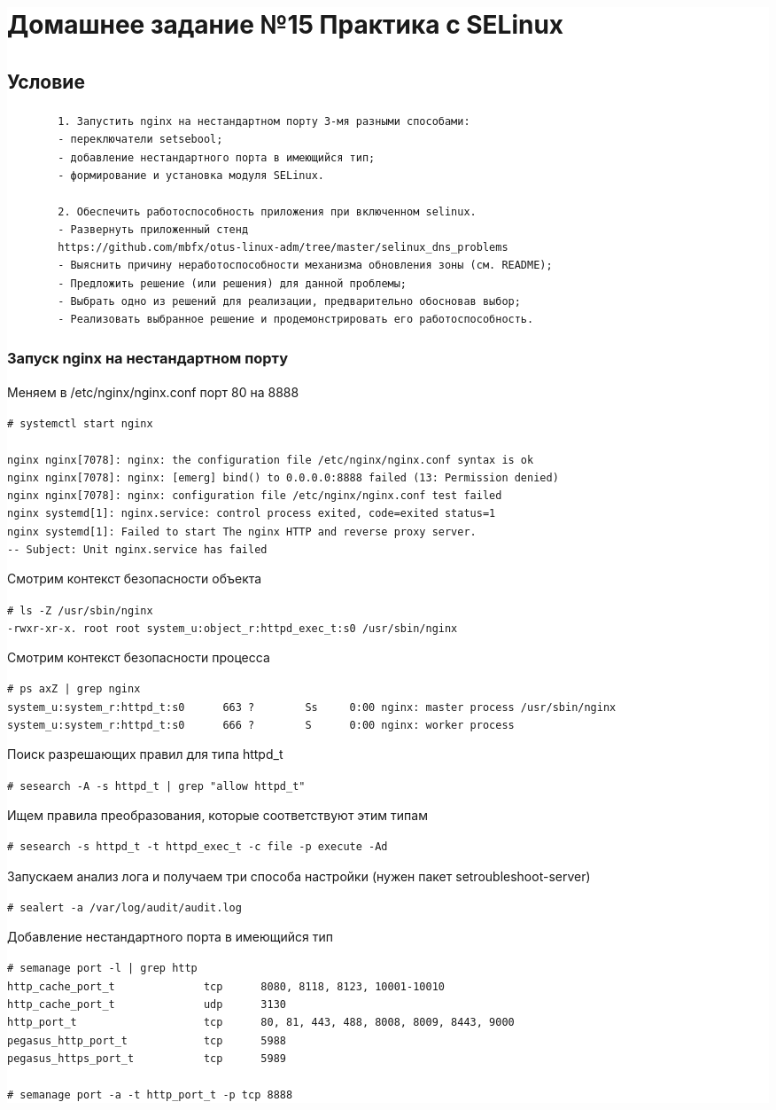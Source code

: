 
# Домашнее задание №15 Практика с SELinux
## Условие
```
        1. Запустить nginx на нестандартном порту 3-мя разными способами:
        - переключатели setsebool;
        - добавление нестандартного порта в имеющийся тип;
        - формирование и установка модуля SELinux.
        
        2. Обеспечить работоспособность приложения при включенном selinux.
        - Развернуть приложенный стенд
        https://github.com/mbfx/otus-linux-adm/tree/master/selinux_dns_problems
        - Выяснить причину неработоспособности механизма обновления зоны (см. README);
        - Предложить решение (или решения) для данной проблемы;
        - Выбрать одно из решений для реализации, предварительно обосновав выбор;
        - Реализовать выбранное решение и продемонстрировать его работоспособность.
```
### Запуск nginx на нестандартном порту

Меняем в /etc/nginx/nginx.conf порт 80 на 8888
```
# systemctl start nginx

nginx nginx[7078]: nginx: the configuration file /etc/nginx/nginx.conf syntax is ok
nginx nginx[7078]: nginx: [emerg] bind() to 0.0.0.0:8888 failed (13: Permission denied)
nginx nginx[7078]: nginx: configuration file /etc/nginx/nginx.conf test failed
nginx systemd[1]: nginx.service: control process exited, code=exited status=1
nginx systemd[1]: Failed to start The nginx HTTP and reverse proxy server.
-- Subject: Unit nginx.service has failed
```
Смотрим контекст безопасности объекта
```
# ls -Z /usr/sbin/nginx
-rwxr-xr-x. root root system_u:object_r:httpd_exec_t:s0 /usr/sbin/nginx
```
Смотрим контекст безопасности процесса
```
# ps axZ | grep nginx
system_u:system_r:httpd_t:s0      663 ?        Ss     0:00 nginx: master process /usr/sbin/nginx
system_u:system_r:httpd_t:s0      666 ?        S      0:00 nginx: worker process
```
Поиск разрешающих правил для типа httpd_t
```
# sesearch -A -s httpd_t | grep "allow httpd_t"
```
Ищем правила преобразования, которые соответствуют этим типам
```
# sesearch -s httpd_t -t httpd_exec_t -c file -p execute -Ad
```
Запускаем анализ лога и получаем три способа настройки (нужен пакет setroubleshoot-server)
```
# sealert -a /var/log/audit/audit.log
```
Добавление нестандартного порта в имеющийся тип
```
# semanage port -l | grep http
http_cache_port_t              tcp      8080, 8118, 8123, 10001-10010
http_cache_port_t              udp      3130
http_port_t                    tcp      80, 81, 443, 488, 8008, 8009, 8443, 9000
pegasus_http_port_t            tcp      5988
pegasus_https_port_t           tcp      5989

# semanage port -a -t http_port_t -p tcp 8888
```